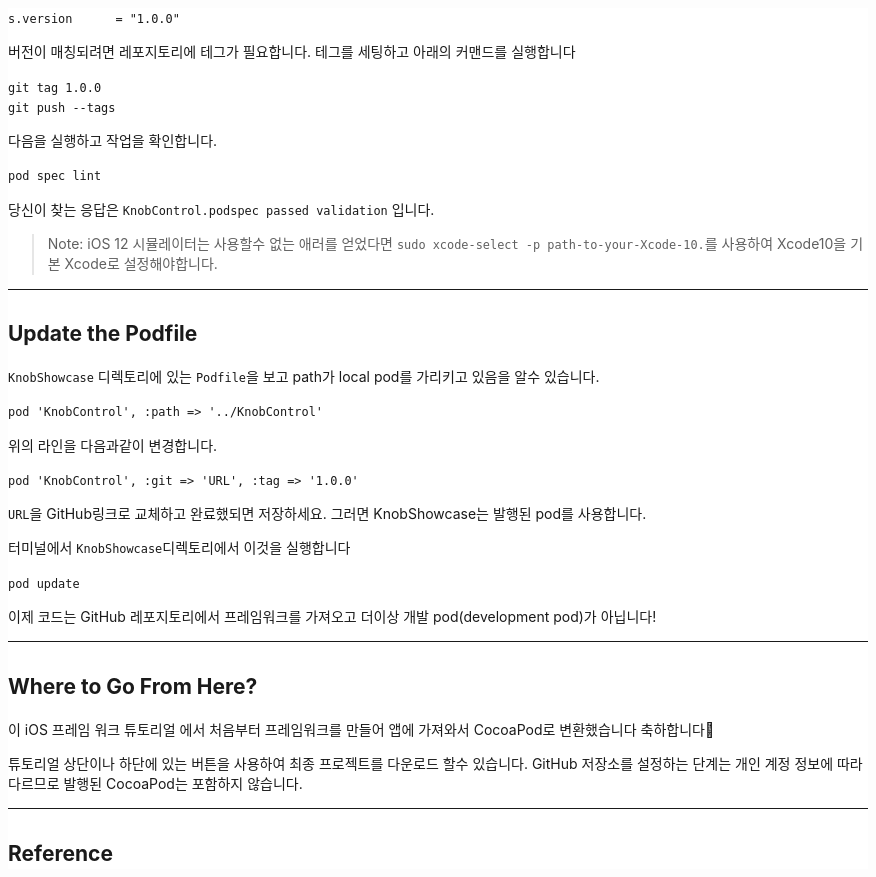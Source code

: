 ```
s.version      = "1.0.0"
```

버전이 매칭되려면 레포지토리에 테그가 필요합니다. 테그를 세팅하고 아래의 커맨드를 실행합니다

```
git tag 1.0.0
git push --tags
```

다음을 실행하고 작업을 확인합니다. 

```
pod spec lint
```

당신이 찾는 응답은 `KnobControl.podspec passed validation` 입니다. 

> Note: iOS 12 시뮬레이터는 사용할수 없는 애러를 얻었다면 `sudo xcode-select -p path-to-your-Xcode-10.`를 사용하여 Xcode10을 기본 Xcode로 설정해야합니다. 

---

## Update the Podfile

`KnobShowcase` 디렉토리에 있는 `Podfile`을 보고 path가 local pod를 가리키고 있음을 알수 있습니다.

```
pod 'KnobControl', :path => '../KnobControl'
```

위의 라인을 다음과같이 변경합니다.

```
pod 'KnobControl', :git => 'URL', :tag => '1.0.0'
```

`URL`을 GitHub링크로 교체하고 완료했되면 저장하세요. 그러면 KnobShowcase는 발행된 pod를 사용합니다.

터미널에서 `KnobShowcase`디렉토리에서 이것을 실행합니다

```
pod update
```

이제 코드는 GitHub 레포지토리에서 프레임워크를 가져오고 더이상 개발 pod(development pod)가 아닙니다! 

---

## Where to Go From Here?

이 iOS 프레임 워크 튜토리얼 에서 처음부터 프레임워크를 만들어 앱에 가져와서 CocoaPod로 변환했습니다 축하합니다🎉        

튜토리얼 상단이나 하단에 있는 버튼을 사용하여 최종 프로젝트를 다운로드 할수 있습니다. GitHub 저장소를 설정하는 단계는 개인 계정 정보에 따라 다르므로 발행된 CocoaPod는 포함하지 않습니다.

---

## Reference 
